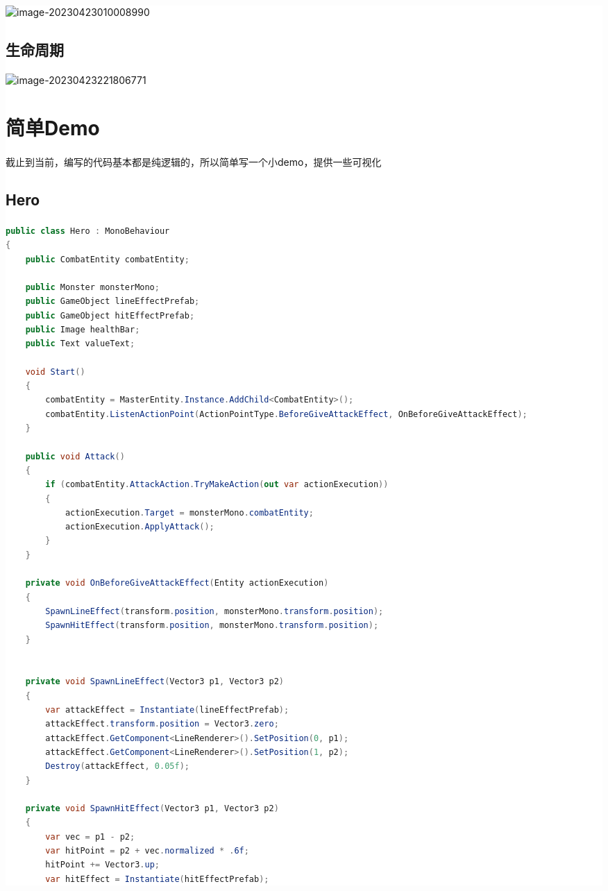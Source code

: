 ![image-20230423010008990](https://cdn.jsdelivr.net/gh/Gasskin/CloudImg/img/202304230100013.png)

## 生命周期

![image-20230423221806771](https://cdn.jsdelivr.net/gh/Gasskin/CloudImg/img/202304232218865.png)

# 简单Demo

截止到当前，编写的代码基本都是纯逻辑的，所以简单写一个小demo，提供一些可视化

## Hero

```c#
public class Hero : MonoBehaviour
{
    public CombatEntity combatEntity;

    public Monster monsterMono;
    public GameObject lineEffectPrefab;
    public GameObject hitEffectPrefab;
    public Image healthBar;
    public Text valueText;

    void Start()
    {
        combatEntity = MasterEntity.Instance.AddChild<CombatEntity>();
        combatEntity.ListenActionPoint(ActionPointType.BeforeGiveAttackEffect, OnBeforeGiveAttackEffect);
    }

    public void Attack()
    {
        if (combatEntity.AttackAction.TryMakeAction(out var actionExecution))
        {
            actionExecution.Target = monsterMono.combatEntity;
            actionExecution.ApplyAttack();
        }
    }

    private void OnBeforeGiveAttackEffect(Entity actionExecution)
    {
        SpawnLineEffect(transform.position, monsterMono.transform.position);
        SpawnHitEffect(transform.position, monsterMono.transform.position);
    }


    private void SpawnLineEffect(Vector3 p1, Vector3 p2)
    {
        var attackEffect = Instantiate(lineEffectPrefab);
        attackEffect.transform.position = Vector3.zero;
        attackEffect.GetComponent<LineRenderer>().SetPosition(0, p1);
        attackEffect.GetComponent<LineRenderer>().SetPosition(1, p2);
        Destroy(attackEffect, 0.05f);
    }
    
    private void SpawnHitEffect(Vector3 p1, Vector3 p2)
    {
        var vec = p1 - p2;
        var hitPoint = p2 + vec.normalized * .6f;
        hitPoint += Vector3.up;
        var hitEffect = Instantiate(hitEffectPrefab);
```